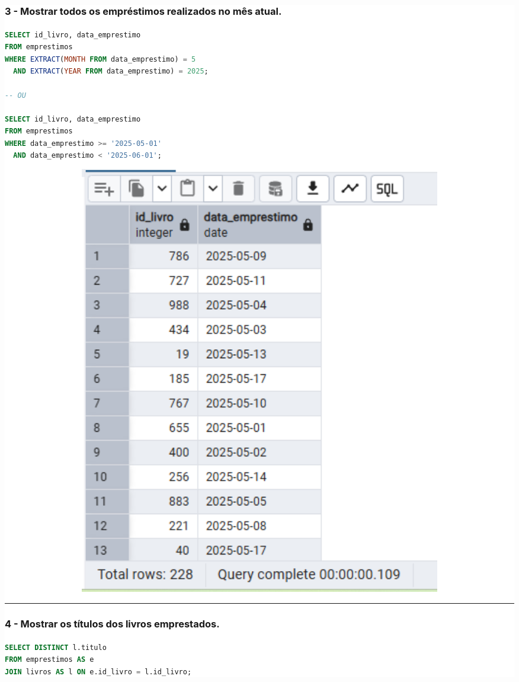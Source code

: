 
### 3 - Mostrar todos os empréstimos realizados no mês atual.

```sql
SELECT id_livro, data_emprestimo 
FROM emprestimos
WHERE EXTRACT(MONTH FROM data_emprestimo) = 5 
  AND EXTRACT(YEAR FROM data_emprestimo) = 2025;

-- OU

SELECT id_livro, data_emprestimo
FROM emprestimos
WHERE data_emprestimo >= '2025-05-01'
  AND data_emprestimo < '2025-06-01';
```

<p align="center">
  <img src="Fotos%20Respostas/Resposta%203.png" alt="Resposta 3" width="600"/>
</p>

---

### 4 - Mostrar os títulos dos livros emprestados.

```sql
SELECT DISTINCT l.titulo
FROM emprestimos AS e
JOIN livros AS l ON e.id_livro = l.id_livro;
```
